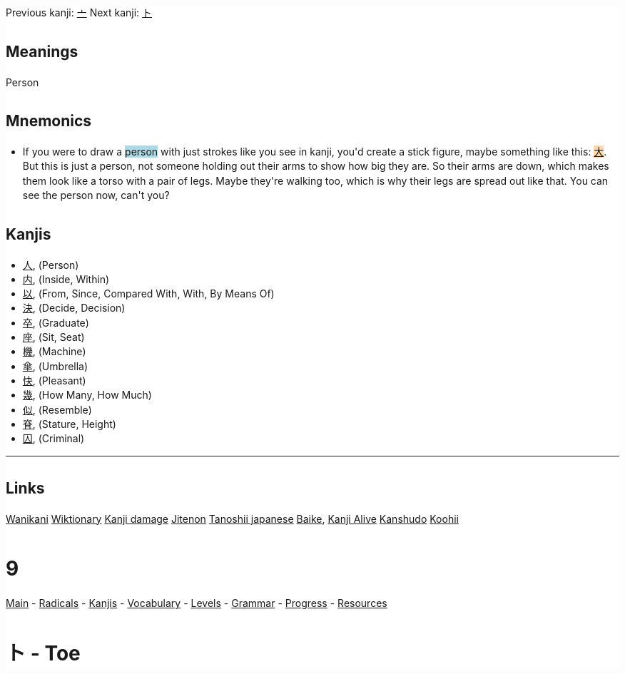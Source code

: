Previous kanji: [亠](亠.md) Next kanji: [ト](ト.md) 

## Meanings
 Person
## Mnemonics
 * If you were to draw a <span style="background-color:#ADD8E6"> person</span> with just strokes like you see in kanji, you'd create a stick figure, maybe something like this: <span style="background-color:#fed8b1"> [大](https://jisho.org/search/大)</span>. But this is just a person, not someone holding out their arms to show how big they are. So their arms are down, which makes them look like a torso with a pair of legs. Maybe they're walking too, which is why their legs are spread out like that. You can see the person now, can't you?


## Kanjis
 * [人](../kanjis/人.md), (Person)
* [内](../kanjis/内.md), (Inside, Within)
* [以](../kanjis/以.md), (From, Since, Compared With, With, By Means Of)
* [決](../kanjis/決.md), (Decide, Decision)
* [卒](../kanjis/卒.md), (Graduate)
* [座](../kanjis/座.md), (Sit, Seat)
* [機](../kanjis/機.md), (Machine)
* [傘](../kanjis/傘.md), (Umbrella)
* [快](../kanjis/快.md), (Pleasant)
* [幾](../kanjis/幾.md), (How Many, How Much)
* [似](../kanjis/似.md), (Resemble)
* [脊](../kanjis/脊.md), (Stature, Height)
* [囚](../kanjis/囚.md), (Criminal)



---


## Links 


[Wanikani](https://www.wanikani.com/kanji/人)
[Wiktionary](https://en.wiktionary.org/wiki/人)
[Kanji damage](http://www.kanjidamage.com/kanji/search?utf8=✓&q=人)
[Jitenon](https://jitenon.com/kanji/人)
[Tanoshii japanese](https://www.tanoshiijapanese.com/dictionary/kanji.cfm?k=人)
[Baike](https://baike.baidu.com/item/人),
[Kanji Alive](https://app.kanjialive.com/人)
[Kanshudo](https://www.kanshudo.com/searchmn?q=人)
[Koohii](https://kanji.koohii.com/study/kanji/人)
# 9

[Main](../README.md) -
[Radicals](../radicals.md) -
[Kanjis](../kanjis.md) -
[Vocabulary](../vocabulary.md) -
[Levels](../levels.md) -
[Grammar](../grammar.md) - 
[Progress](../progress.md) -
[Resources](../resources.md)
# <bigfont> ト</bigfont> - Toe 
